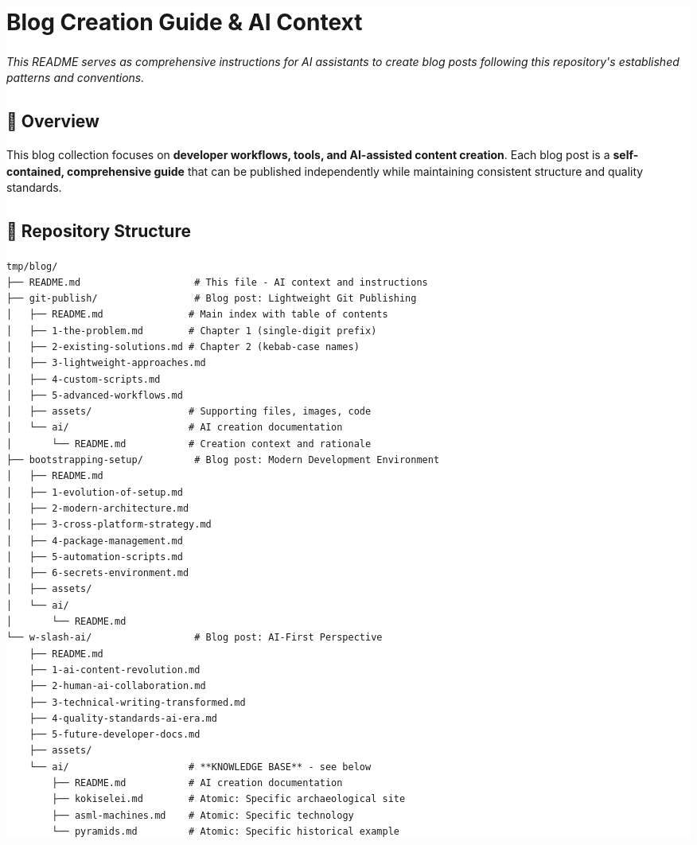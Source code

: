 # Blog Creation Guide & AI Context

*This README serves as comprehensive instructions for AI assistants to create blog posts following this repository's established patterns and conventions.*

## 🎯 Overview

This blog collection focuses on **developer workflows, tools, and AI-assisted content creation**. Each blog post is a **self-contained, comprehensive guide** that can be published independently while maintaining consistent structure and quality standards.

## 📁 Repository Structure

```
tmp/blog/
├── README.md                    # This file - AI context and instructions
├── git-publish/                 # Blog post: Lightweight Git Publishing
│   ├── README.md               # Main index with table of contents
│   ├── 1-the-problem.md        # Chapter 1 (single-digit prefix)
│   ├── 2-existing-solutions.md # Chapter 2 (kebab-case names)
│   ├── 3-lightweight-approaches.md
│   ├── 4-custom-scripts.md
│   ├── 5-advanced-workflows.md
│   ├── assets/                 # Supporting files, images, code
│   └── ai/                     # AI creation documentation
│       └── README.md           # Creation context and rationale
├── bootstrapping-setup/         # Blog post: Modern Development Environment
│   ├── README.md
│   ├── 1-evolution-of-setup.md
│   ├── 2-modern-architecture.md
│   ├── 3-cross-platform-strategy.md
│   ├── 4-package-management.md
│   ├── 5-automation-scripts.md
│   ├── 6-secrets-environment.md
│   ├── assets/
│   └── ai/
│       └── README.md
└── w-slash-ai/                  # Blog post: AI-First Perspective
    ├── README.md
    ├── 1-ai-content-revolution.md
    ├── 2-human-ai-collaboration.md
    ├── 3-technical-writing-transformed.md
    ├── 4-quality-standards-ai-era.md
    ├── 5-future-developer-docs.md
    ├── assets/
    └── ai/                     # **KNOWLEDGE BASE** - see below
        ├── README.md           # AI creation documentation
        ├── kokiselei.md        # Atomic: Specific archaeological site
        ├── asml-machines.md    # Atomic: Specific technology
        └── pyramids.md         # Atomic: Specific historical example
```
